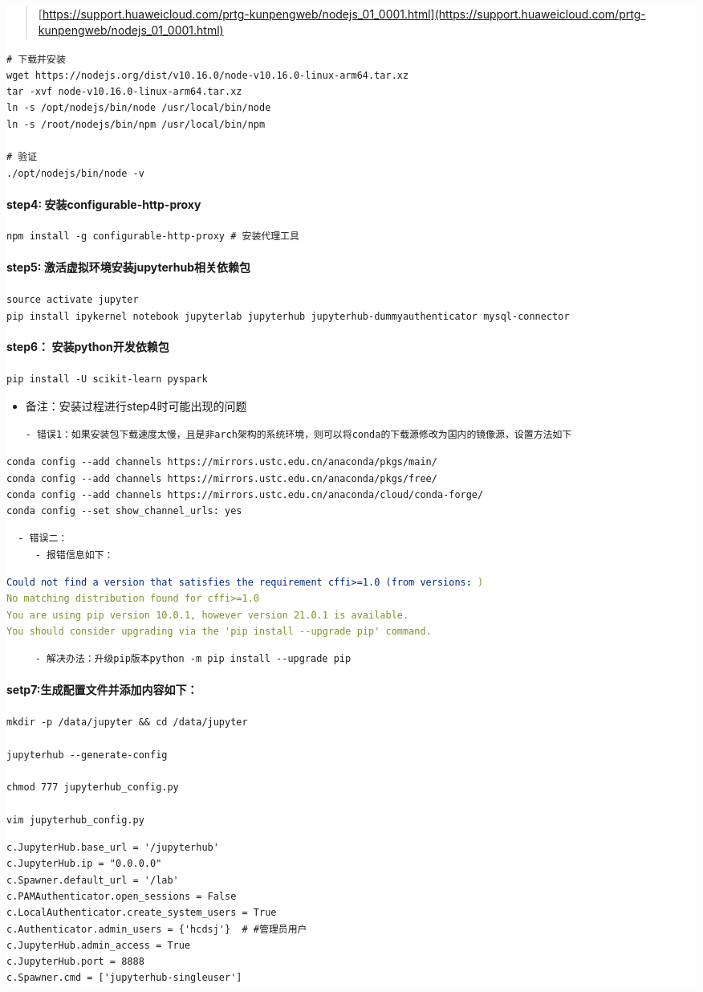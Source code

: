 > [https://support.huaweicloud.com/prtg-kunpengweb/nodejs_01_0001.html](https://support.huaweicloud.com/prtg-kunpengweb/nodejs_01_0001.html)

```shell
# 下载并安装
wget https://nodejs.org/dist/v10.16.0/node-v10.16.0-linux-arm64.tar.xz
tar -xvf node-v10.16.0-linux-arm64.tar.xz
ln -s /opt/nodejs/bin/node /usr/local/bin/node
ln -s /root/nodejs/bin/npm /usr/local/bin/npm

# 验证
./opt/nodejs/bin/node -v
```
#### step4: 安装configurable-http-proxy
```shell
npm install -g configurable-http-proxy # 安装代理工具
```
#### step5: 激活虚拟环境安装jupyterhub相关依赖包
```shell
source activate jupyter
pip install ipykernel notebook jupyterlab jupyterhub jupyterhub-dummyauthenticator mysql-connector
```
#### step6： 安装python开发依赖包
```shell
pip install -U scikit-learn pyspark 
```

- 备注：安装过程进行step4时可能出现的问题

      - 错误1：如果安装包下载速度太慢，且是非arch架构的系统环境，则可以将conda的下载源修改为国内的镜像源，设置方法如下
```shell
conda config --add channels https://mirrors.ustc.edu.cn/anaconda/pkgs/main/
conda config --add channels https://mirrors.ustc.edu.cn/anaconda/pkgs/free/
conda config --add channels https://mirrors.ustc.edu.cn/anaconda/cloud/conda-forge/
conda config --set show_channel_urls: yes
```

      - 错误二：
         - 报错信息如下：
```yaml
Could not find a version that satisfies the requirement cffi>=1.0 (from versions: )
No matching distribution found for cffi>=1.0
You are using pip version 10.0.1, however version 21.0.1 is available.
You should consider upgrading via the 'pip install --upgrade pip' command.
```

         - 解决办法：升级pip版本python -m pip install --upgrade pip
#### setp7:生成配置文件并添加内容如下：
```shell
mkdir -p /data/jupyter && cd /data/jupyter

jupyterhub --generate-config

chmod 777 jupyterhub_config.py

vim jupyterhub_config.py
```
```shell
c.JupyterHub.base_url = '/jupyterhub'
c.JupyterHub.ip = "0.0.0.0"
c.Spawner.default_url = '/lab'
c.PAMAuthenticator.open_sessions = False
c.LocalAuthenticator.create_system_users = True
c.Authenticator.admin_users = {'hcdsj'}  # #管理员用户
c.JupyterHub.admin_access = True
c.JupyterHub.port = 8888
c.Spawner.cmd = ['jupyterhub-singleuser']
```
